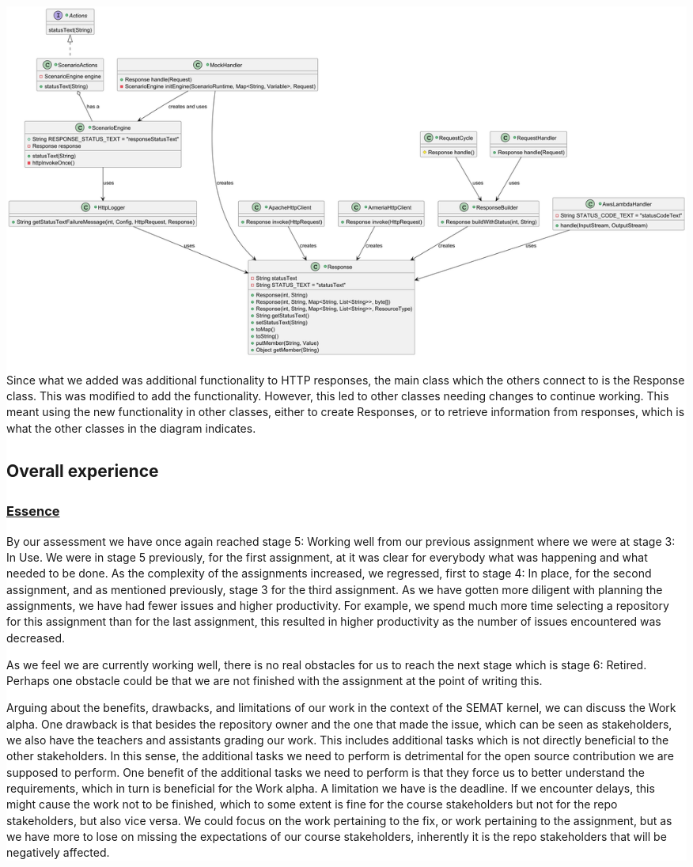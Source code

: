 ![UML class diagram for the affected classes](assignment/uml/diagram.png)

Since what we added was additional functionality to HTTP responses, the main class which the others connect to is the Response class. This was modified to add the functionality. However, this led to other classes needing changes to continue working. This meant using the new functionality in other classes, either to create Responses, or to retrieve information from responses, which is what the other classes in the diagram indicates.

## Overall experience

### [Essence](assignment/essence.md)

By our assessment we have once again reached stage 5: Working well from our previous assignment where we were at stage 3: In Use. We were in stage 5 previously, for the first assignment, at it was clear for everybody what was happening and what needed to be done. As the complexity of the assignments increased, we regressed, first to stage 4: In place, for the second assignment, and as mentioned previously, stage 3 for the third assignment. As we have gotten more diligent with planning the assignments, we have had fewer issues and higher productivity. For example, we spend much more time selecting a repository for this assignment than for the last assignment, this resulted in higher productivity as the number of issues encountered was decreased.

As we feel we are currently working well, there is no real obstacles for us to reach the next stage which is stage 6: Retired. Perhaps one obstacle could be that we are not finished with the assignment at the point of writing this.

Arguing about the benefits, drawbacks, and limitations of our work in the context of the SEMAT kernel, we can discuss the Work alpha. One drawback is that besides the repository owner and the one that made the issue, which can be seen as stakeholders, we also have the teachers and assistants grading our work. This includes additional tasks which is not directly beneficial to the other stakeholders. In this sense, the additional tasks we need to perform is detrimental for the open source contribution we are supposed to perform. One benefit of the additional tasks we need to perform is that they force us to better understand the requirements, which in turn is beneficial for the Work alpha. A limitation we have is the deadline. If we encounter delays, this might cause the work not to be finished, which to some extent is fine for the course stakeholders but not for the repo stakeholders, but also vice versa. We could focus on the work pertaining to the fix, or work pertaining to the assignment, but as we have more to lose on missing the expectations of our course stakeholders, inherently it is the repo stakeholders that will be negatively affected.
